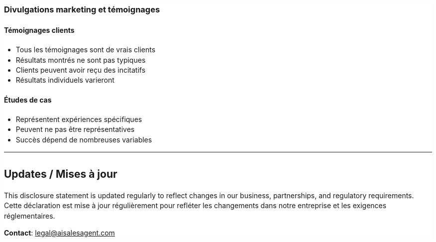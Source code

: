 ### Divulgations marketing et témoignages

#### Témoignages clients
- Tous les témoignages sont de vrais clients
- Résultats montrés ne sont pas typiques
- Clients peuvent avoir reçu des incitatifs
- Résultats individuels varieront

#### Études de cas
- Représentent expériences spécifiques
- Peuvent ne pas être représentatives
- Succès dépend de nombreuses variables

---

## Updates / Mises à jour

This disclosure statement is updated regularly to reflect changes in our business, partnerships, and regulatory requirements.  
Cette déclaration est mise à jour régulièrement pour refléter les changements dans notre entreprise et les exigences réglementaires.

**Contact**: legal@aisalesagent.com